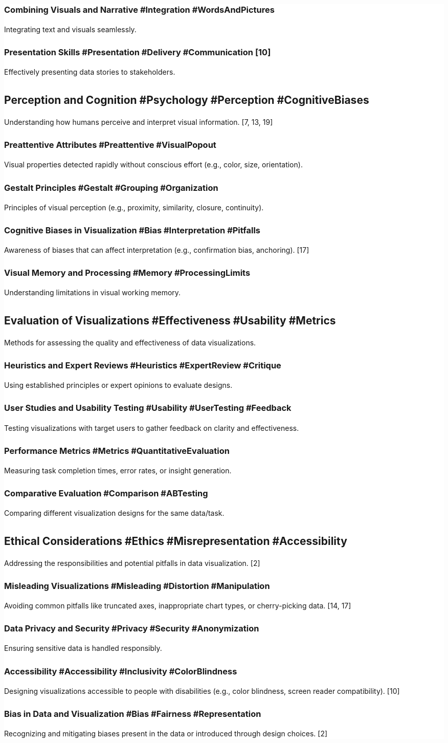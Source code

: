 ### Combining Visuals and Narrative #Integration #WordsAndPictures
Integrating text and visuals seamlessly.
### Presentation Skills #Presentation #Delivery #Communication [10]
Effectively presenting data stories to stakeholders.

## Perception and Cognition #Psychology #Perception #CognitiveBiases
Understanding how humans perceive and interpret visual information. [7, 13, 19]
### Preattentive Attributes #Preattentive #VisualPopout
Visual properties detected rapidly without conscious effort (e.g., color, size, orientation).
### Gestalt Principles #Gestalt #Grouping #Organization
Principles of visual perception (e.g., proximity, similarity, closure, continuity).
### Cognitive Biases in Visualization #Bias #Interpretation #Pitfalls
Awareness of biases that can affect interpretation (e.g., confirmation bias, anchoring). [17]
### Visual Memory and Processing #Memory #ProcessingLimits
Understanding limitations in visual working memory.

## Evaluation of Visualizations #Effectiveness #Usability #Metrics
Methods for assessing the quality and effectiveness of data visualizations.
### Heuristics and Expert Reviews #Heuristics #ExpertReview #Critique
Using established principles or expert opinions to evaluate designs.
### User Studies and Usability Testing #Usability #UserTesting #Feedback
Testing visualizations with target users to gather feedback on clarity and effectiveness.
### Performance Metrics #Metrics #QuantitativeEvaluation
Measuring task completion times, error rates, or insight generation.
### Comparative Evaluation #Comparison #ABTesting
Comparing different visualization designs for the same data/task.

## Ethical Considerations #Ethics #Misrepresentation #Accessibility
Addressing the responsibilities and potential pitfalls in data visualization. [2]
### Misleading Visualizations #Misleading #Distortion #Manipulation
Avoiding common pitfalls like truncated axes, inappropriate chart types, or cherry-picking data. [14, 17]
### Data Privacy and Security #Privacy #Security #Anonymization
Ensuring sensitive data is handled responsibly.
### Accessibility #Accessibility #Inclusivity #ColorBlindness
Designing visualizations accessible to people with disabilities (e.g., color blindness, screen reader compatibility). [10]
### Bias in Data and Visualization #Bias #Fairness #Representation
Recognizing and mitigating biases present in the data or introduced through design choices. [2]
